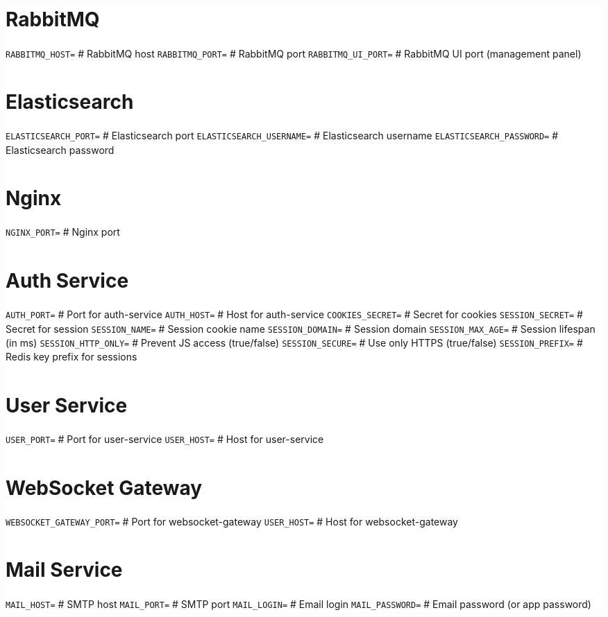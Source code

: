 # RabbitMQ

`RABBITMQ_HOST=` # RabbitMQ host
`RABBITMQ_PORT=` # RabbitMQ port
`RABBITMQ_UI_PORT=` # RabbitMQ UI port (management panel)

# Elasticsearch

`ELASTICSEARCH_PORT=` # Elasticsearch port
`ELASTICSEARCH_USERNAME=` # Elasticsearch username
`ELASTICSEARCH_PASSWORD=` # Elasticsearch password

# Nginx

`NGINX_PORT=` # Nginx port

# Auth Service

`AUTH_PORT=` # Port for auth-service
`AUTH_HOST=` # Host for auth-service
`COOKIES_SECRET=` # Secret for cookies
`SESSION_SECRET=` # Secret for session
`SESSION_NAME=` # Session cookie name
`SESSION_DOMAIN=` # Session domain
`SESSION_MAX_AGE=` # Session lifespan (in ms)
`SESSION_HTTP_ONLY=` # Prevent JS access (true/false)
`SESSION_SECURE=` # Use only HTTPS (true/false)
`SESSION_PREFIX=` # Redis key prefix for sessions

# User Service

`USER_PORT=` # Port for user-service
`USER_HOST=` # Host for user-service

# WebSocket Gateway

`WEBSOCKET_GATEWAY_PORT=` # Port for websocket-gateway
`USER_HOST=` # Host for websocket-gateway

# Mail Service

`MAIL_HOST=` # SMTP host
`MAIL_PORT=` # SMTP port
`MAIL_LOGIN=` # Email login
`MAIL_PASSWORD=` # Email password (or app password)
